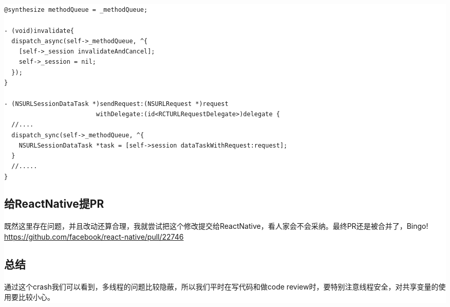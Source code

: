 ```objc
@synthesize methodQueue = _methodQueue;

- (void)invalidate{
  dispatch_async(self->_methodQueue, ^{
    [self->_session invalidateAndCancel];
    self->_session = nil;
  });
}

- (NSURLSessionDataTask *)sendRequest:(NSURLRequest *)request
                         withDelegate:(id<RCTURLRequestDelegate>)delegate {
  //....
  dispatch_sync(self->_methodQueue, ^{
    NSURLSessionDataTask *task = [self->session dataTaskWithRequest:request];
  }
  //.....
}
```

## 给ReactNative提PR

既然这里存在问题，并且改动还算合理，我就尝试把这个修改提交给ReactNative，看人家会不会采纳。最终PR还是被合并了，Bingo!
https://github.com/facebook/react-native/pull/22746


## 总结

通过这个crash我们可以看到，多线程的问题比较隐蔽，所以我们平时在写代码和做code review时，要特别注意线程安全，对共享变量的使用要比较小心。


